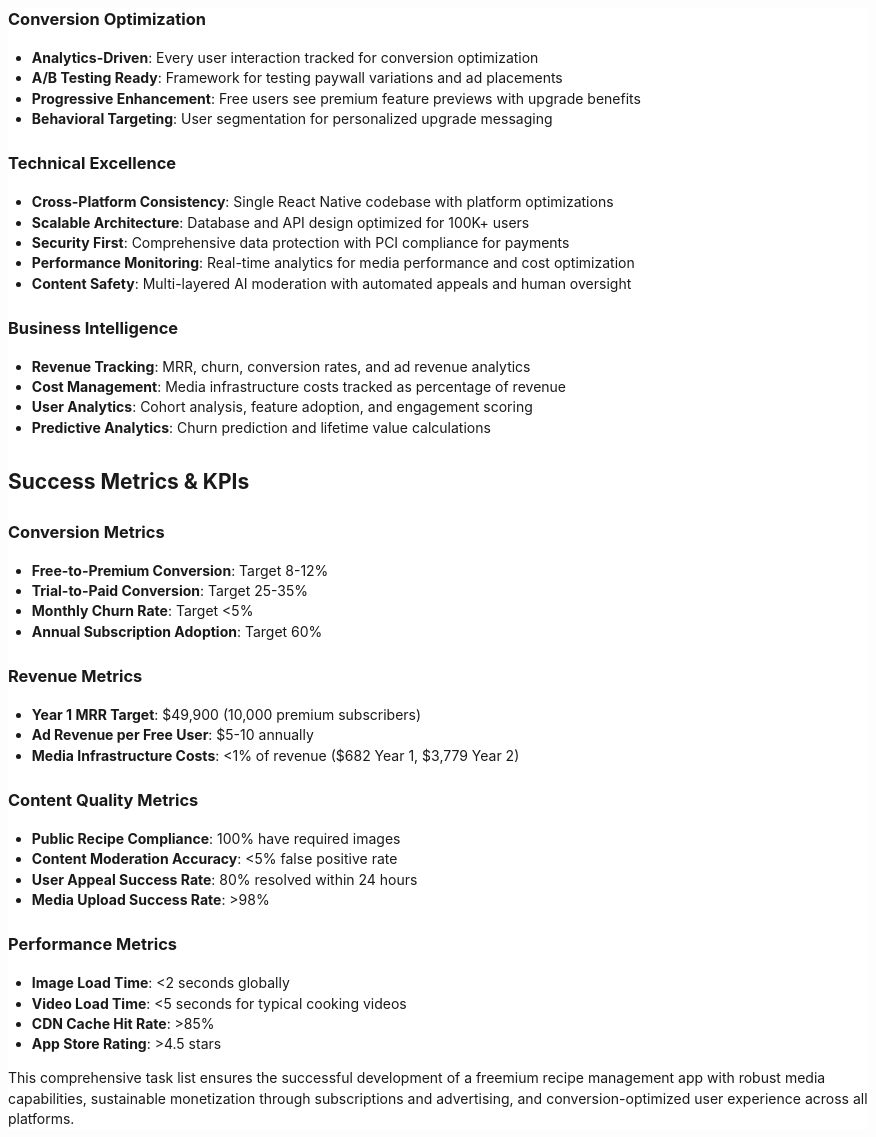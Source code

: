 ### Conversion Optimization
- **Analytics-Driven**: Every user interaction tracked for conversion optimization
- **A/B Testing Ready**: Framework for testing paywall variations and ad placements
- **Progressive Enhancement**: Free users see premium feature previews with upgrade benefits
- **Behavioral Targeting**: User segmentation for personalized upgrade messaging

### Technical Excellence
- **Cross-Platform Consistency**: Single React Native codebase with platform optimizations
- **Scalable Architecture**: Database and API design optimized for 100K+ users
- **Security First**: Comprehensive data protection with PCI compliance for payments
- **Performance Monitoring**: Real-time analytics for media performance and cost optimization
- **Content Safety**: Multi-layered AI moderation with automated appeals and human oversight

### Business Intelligence
- **Revenue Tracking**: MRR, churn, conversion rates, and ad revenue analytics
- **Cost Management**: Media infrastructure costs tracked as percentage of revenue
- **User Analytics**: Cohort analysis, feature adoption, and engagement scoring
- **Predictive Analytics**: Churn prediction and lifetime value calculations

## Success Metrics & KPIs

### Conversion Metrics
- **Free-to-Premium Conversion**: Target 8-12%
- **Trial-to-Paid Conversion**: Target 25-35%
- **Monthly Churn Rate**: Target <5%
- **Annual Subscription Adoption**: Target 60%

### Revenue Metrics
- **Year 1 MRR Target**: $49,900 (10,000 premium subscribers)
- **Ad Revenue per Free User**: $5-10 annually
- **Media Infrastructure Costs**: <1% of revenue ($682 Year 1, $3,779 Year 2)

### Content Quality Metrics
- **Public Recipe Compliance**: 100% have required images
- **Content Moderation Accuracy**: <5% false positive rate
- **User Appeal Success Rate**: 80% resolved within 24 hours
- **Media Upload Success Rate**: >98%

### Performance Metrics
- **Image Load Time**: <2 seconds globally
- **Video Load Time**: <5 seconds for typical cooking videos
- **CDN Cache Hit Rate**: >85%
- **App Store Rating**: >4.5 stars

This comprehensive task list ensures the successful development of a freemium recipe management app with robust media capabilities, sustainable monetization through subscriptions and advertising, and conversion-optimized user experience across all platforms.